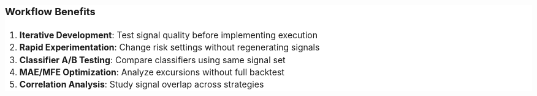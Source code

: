### Workflow Benefits

1. **Iterative Development**: Test signal quality before implementing execution
2. **Rapid Experimentation**: Change risk settings without regenerating signals  
3. **Classifier A/B Testing**: Compare classifiers using same signal set
4. **MAE/MFE Optimization**: Analyze excursions without full backtest
5. **Correlation Analysis**: Study signal overlap across strategies